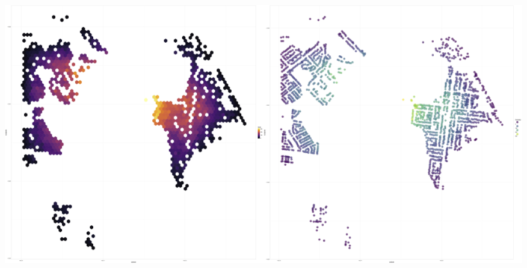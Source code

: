 <img src="./media/YorkeysKnob_centralityHex.jpg" width="50%" align="middle"><img src="./media/YorkeysKnob_centralityScatter.jpg" width="50%" align="middle">